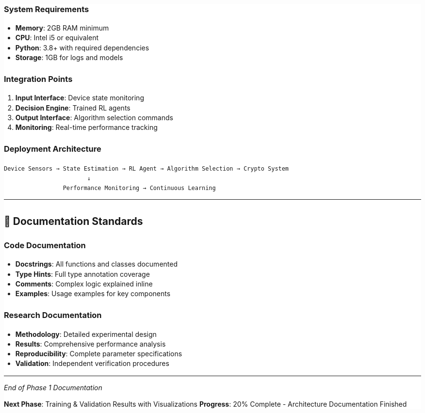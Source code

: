 ### System Requirements
- **Memory**: 2GB RAM minimum
- **CPU**: Intel i5 or equivalent
- **Python**: 3.8+ with required dependencies
- **Storage**: 1GB for logs and models

### Integration Points
1. **Input Interface**: Device state monitoring
2. **Decision Engine**: Trained RL agents
3. **Output Interface**: Algorithm selection commands
4. **Monitoring**: Real-time performance tracking

### Deployment Architecture
```
Device Sensors → State Estimation → RL Agent → Algorithm Selection → Crypto System
                        ↓
                 Performance Monitoring → Continuous Learning
```

---

## 📝 Documentation Standards

### Code Documentation
- **Docstrings**: All functions and classes documented
- **Type Hints**: Full type annotation coverage
- **Comments**: Complex logic explained inline
- **Examples**: Usage examples for key components

### Research Documentation  
- **Methodology**: Detailed experimental design
- **Results**: Comprehensive performance analysis
- **Reproducibility**: Complete parameter specifications
- **Validation**: Independent verification procedures

---

*End of Phase 1 Documentation*

**Next Phase**: Training & Validation Results with Visualizations
**Progress**: 20% Complete - Architecture Documentation Finished
